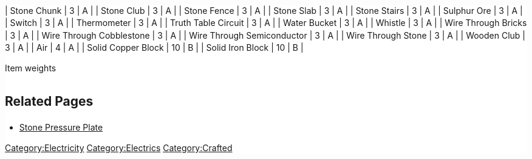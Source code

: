 | Stone Chunk                 | 3       | A                      |
| Stone Club                  | 3       | A                      |
| Stone Fence                 | 3       | A                      |
| Stone Slab                  | 3       | A                      |
| Stone Stairs                | 3       | A                      |
| Sulphur Ore                 | 3       | A                      |
| Switch                      | 3       | A                      |
| Thermometer                 | 3       | A                      |
| Truth Table Circuit         | 3       | A                      |
| Water Bucket                | 3       | A                      |
| Whistle                     | 3       | A                      |
| Wire Through Bricks         | 3       | A                      |
| Wire Through Cobblestone    | 3       | A                      |
| Wire Through Semiconductor  | 3       | A                      |
| Wire Through Stone          | 3       | A                      |
| Wooden Club                 | 3       | A                      |
| Air                         | 4       | A                      |
| Solid Copper Block          | 10      | B                      |
| Solid Iron Block            | 10      | B                      |

Item weights

## Related Pages

  - [Stone Pressure Plate](Stone_Pressure_Plate "wikilink")

[Category:Electricity](Category:Electricity "wikilink")
[Category:Electrics](Category:Electrics "wikilink")
[Category:Crafted](Category:Crafted "wikilink")